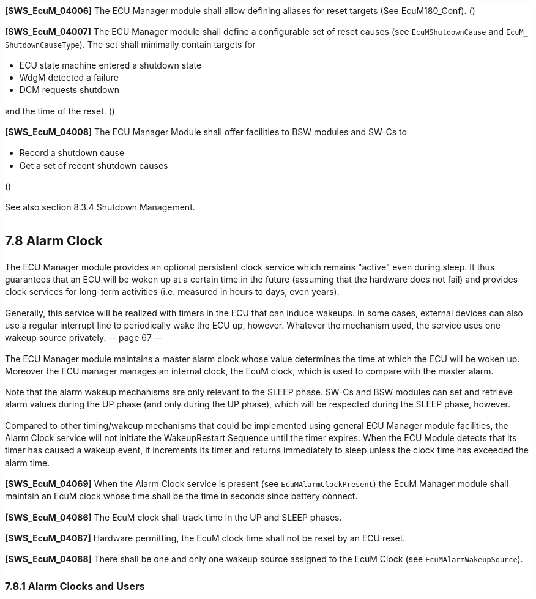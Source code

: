 **[SWS_EcuM_04006]** The ECU Manager module shall allow defining aliases for reset targets (See EcuM180_Conf). ()

**[SWS_EcuM_04007]** The ECU Manager module shall define a configurable set of reset causes (see `EcuMShutdownCause` and `EcuM_ShutdownCauseType`). The set shall minimally contain targets for

* ECU state machine entered a shutdown state
* WdgM detected a failure
* DCM requests shutdown

and the time of the reset. ()

**[SWS_EcuM_04008]** The ECU Manager Module shall offer facilities to BSW modules and SW-Cs to

* Record a shutdown cause
* Get a set of recent shutdown causes

()

See also section 8.3.4 Shutdown Management.

## 7.8 Alarm Clock

The ECU Manager module provides an optional persistent clock service which remains "active" even during sleep. It thus guarantees that an ECU will be woken up at a certain time in the future (assuming that the hardware does not fail) and provides clock services for long-term activities (i.e. measured in hours to days, even years).

Generally, this service will be realized with timers in the ECU that can induce wakeups. In some cases, external devices can also use a regular interrupt line to periodically wake the ECU up, however. Whatever the mechanism used, the service uses one wakeup source privately.
-- page 67 --

The ECU Manager module maintains a master alarm clock whose value determines the time at which the ECU will be woken up. Moreover the ECU manager manages an internal clock, the EcuM clock, which is used to compare with the master alarm.

Note that the alarm wakeup mechanisms are only relevant to the SLEEP phase. SW-Cs and BSW modules can set and retrieve alarm values during the UP phase (and only during the UP phase), which will be respected during the SLEEP phase, however.

Compared to other timing/wakeup mechanisms that could be implemented using general ECU Manager module facilities, the Alarm Clock service will not initiate the WakeupRestart Sequence until the timer expires. When the ECU Module detects that its timer has caused a wakeup event, it increments its timer and returns immediately to sleep unless the clock time has exceeded the alarm time.

**[SWS_EcuM_04069]** When the Alarm Clock service is present (see `EcuMAlarmClockPresent`) the EcuM Manager module shall maintain an EcuM clock whose time shall be the time in seconds since battery connect.

**[SWS_EcuM_04086]** The EcuM clock shall track time in the UP and SLEEP phases.

**[SWS_EcuM_04087]** Hardware permitting, the EcuM clock time shall not be reset by an ECU reset.

**[SWS_EcuM_04088]** There shall be one and only one wakeup source assigned to the EcuM Clock (see `EcuMAlarmWakeupSource`).

### 7.8.1 Alarm Clocks and Users
